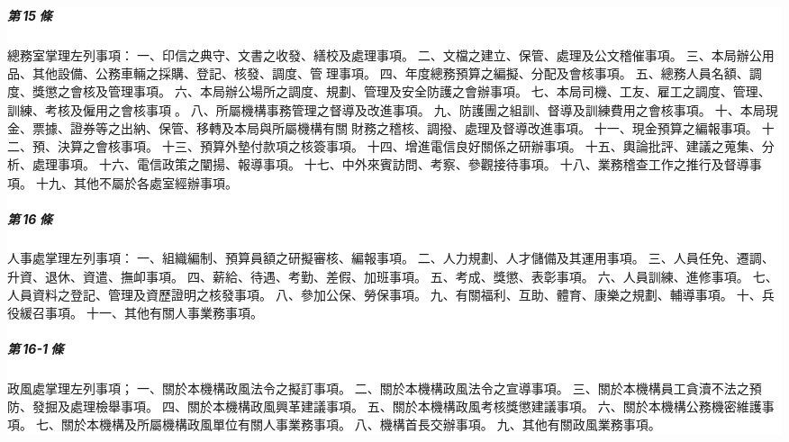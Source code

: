 
##### 第 15 條
總務室掌理左列事項：
一、印信之典守、文書之收發、繕校及處理事項。
二、文檔之建立、保管、處理及公文稽催事項。
三、本局辦公用品、其他設備、公務車輛之採購、登記、核發、調度、管
    理事項。
四、年度總務預算之編擬、分配及會核事項。
五、總務人員名額、調度、獎懲之會核及管理事項。
六、本局辦公場所之調度、規劃、管理及安全防護之會辦事項。
七、本局司機、工友、雇工之調度、管理、訓練、考核及僱用之會核事項
    。
八、所屬機構事務管理之督導及改進事項。
九、防護團之組訓、督導及訓練費用之會核事項。
十、本局現金、票據、證券等之出納、保管、移轉及本局與所屬機構有關
    財務之稽核、調撥、處理及督導改進事項。
十一、現金預算之編報事項。
十二、預、決算之會核事項。
十三、預算外墊付款項之核簽事項。
十四、增進電信良好關係之研辦事項。
十五、輿論批評、建議之蒐集、分析、處理事項。
十六、電信政策之闡揚、報導事項。
十七、中外來賓訪問、考察、參觀接待事項。
十八、業務稽查工作之推行及督導事項。
十九、其他不屬於各處室經辦事項。


##### 第 16 條
人事處掌理左列事項：
一、組織編制、預算員額之研擬審核、編報事項。
二、人力規劃、人才儲備及其運用事項。
三、人員任免、遷調、升資、退休、資遣、撫卹事項。
四、薪給、待遇、考勤、差假、加班事項。
五、考成、獎懲、表彰事項。
六、人員訓練、進修事項。
七、人員資料之登記、管理及資歷證明之核發事項。
八、參加公保、勞保事項。
九、有關福利、互助、體育、康樂之規劃、輔導事項。
十、兵役緩召事項。
十一、其他有關人事業務事項。

##### 第 16-1 條
政風處掌理左列事項；
一、關於本機構政風法令之擬訂事項。
二、關於本機構政風法令之宣導事項。
三、關於本機構員工貪瀆不法之預防、發掘及處理檢舉事項。
四、關於本機構政風興革建議事項。
五、關於本機構政風考核獎懲建議事項。
六、關於本機構公務機密維護事項。
七、關於本機構及所屬機構政風單位有關人事業務事項。
八、機構首長交辦事項。
九、其他有關政風業務事項。
